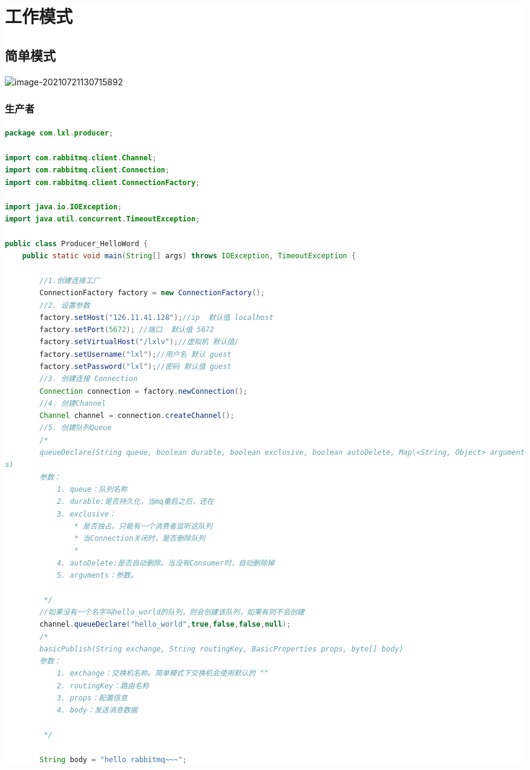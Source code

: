 # 工作模式

## 简单模式

![image-20210721130715892](http://qnimg.gisfsde.com/work/image-20210721130715892.png)

### **生产者**

```java
package com.lxl.producer;

import com.rabbitmq.client.Channel;
import com.rabbitmq.client.Connection;
import com.rabbitmq.client.ConnectionFactory;

import java.io.IOException;
import java.util.concurrent.TimeoutException;

public class Producer_HelloWord {
    public static void main(String[] args) throws IOException, TimeoutException {

        //1.创建连接工厂
        ConnectionFactory factory = new ConnectionFactory();
        //2. 设置参数
        factory.setHost("126.11.41.128");//ip  默认值 localhost
        factory.setPort(5672); //端口  默认值 5672
        factory.setVirtualHost("/lxlv");//虚拟机 默认值/
        factory.setUsername("lxl");//用户名 默认 guest
        factory.setPassword("lxl");//密码 默认值 guest
        //3. 创建连接 Connection
        Connection connection = factory.newConnection();
        //4. 创建Channel
        Channel channel = connection.createChannel();
        //5. 创建队列Queue
        /*
        queueDeclare(String queue, boolean durable, boolean exclusive, boolean autoDelete, Map\<String, Object> arguments)
        参数：
            1. queue：队列名称
            2. durable:是否持久化，当mq重启之后，还在
            3. exclusive：
                * 是否独占。只能有一个消费者监听这队列
                * 当Connection关闭时，是否删除队列
                *
            4. autoDelete:是否自动删除。当没有Consumer时，自动删除掉
            5. arguments：参数。

         */
        //如果没有一个名字叫hello_world的队列，则会创建该队列，如果有则不会创建
        channel.queueDeclare("hello_world",true,false,false,null);
        /*
        basicPublish(String exchange, String routingKey, BasicProperties props, byte[] body)
        参数：
            1. exchange：交换机名称。简单模式下交换机会使用默认的 ""
            2. routingKey：路由名称
            3. props：配置信息
            4. body：发送消息数据

         */

        String body = "hello rabbitmq~~~";

```